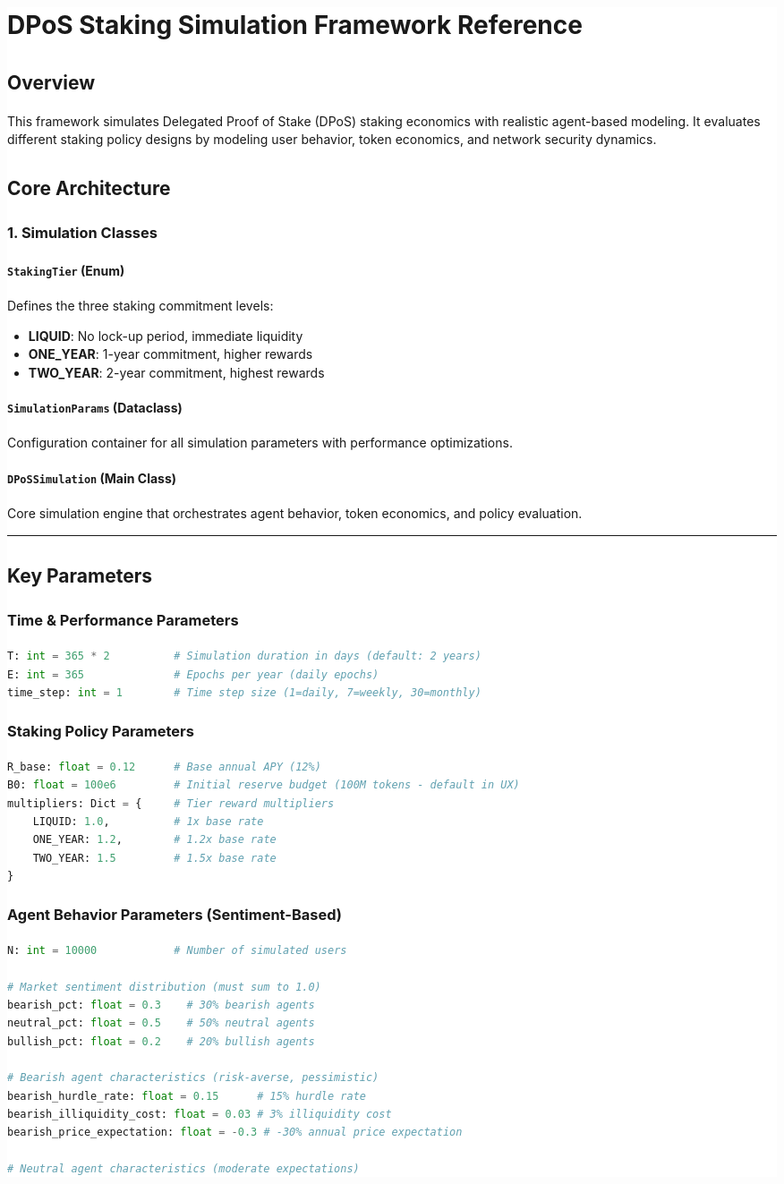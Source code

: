 # DPoS Staking Simulation Framework Reference

## Overview

This framework simulates Delegated Proof of Stake (DPoS) staking economics with realistic agent-based modeling. It evaluates different staking policy designs by modeling user behavior, token economics, and network security dynamics.

## Core Architecture

### 1. Simulation Classes

#### `StakingTier` (Enum)
Defines the three staking commitment levels:
- **LIQUID**: No lock-up period, immediate liquidity
- **ONE_YEAR**: 1-year commitment, higher rewards
- **TWO_YEAR**: 2-year commitment, highest rewards

#### `SimulationParams` (Dataclass)
Configuration container for all simulation parameters with performance optimizations.

#### `DPoSSimulation` (Main Class)
Core simulation engine that orchestrates agent behavior, token economics, and policy evaluation.

---

## Key Parameters

### Time & Performance Parameters
```python
T: int = 365 * 2          # Simulation duration in days (default: 2 years)
E: int = 365              # Epochs per year (daily epochs)
time_step: int = 1        # Time step size (1=daily, 7=weekly, 30=monthly)
```

### Staking Policy Parameters
```python
R_base: float = 0.12      # Base annual APY (12%)
B0: float = 100e6         # Initial reserve budget (100M tokens - default in UX)
multipliers: Dict = {     # Tier reward multipliers
    LIQUID: 1.0,          # 1x base rate
    ONE_YEAR: 1.2,        # 1.2x base rate  
    TWO_YEAR: 1.5         # 1.5x base rate
}
```

### Agent Behavior Parameters (Sentiment-Based)
```python
N: int = 10000            # Number of simulated users

# Market sentiment distribution (must sum to 1.0)
bearish_pct: float = 0.3    # 30% bearish agents
neutral_pct: float = 0.5    # 50% neutral agents  
bullish_pct: float = 0.2    # 20% bullish agents

# Bearish agent characteristics (risk-averse, pessimistic)
bearish_hurdle_rate: float = 0.15      # 15% hurdle rate
bearish_illiquidity_cost: float = 0.03 # 3% illiquidity cost
bearish_price_expectation: float = -0.3 # -30% annual price expectation

# Neutral agent characteristics (moderate expectations)
```